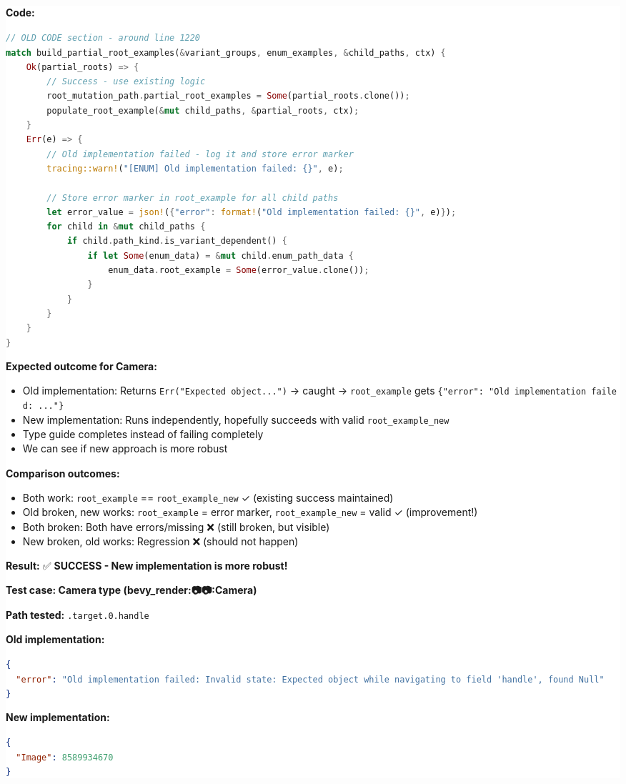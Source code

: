 **Code:**
```rust
// OLD CODE section - around line 1220
match build_partial_root_examples(&variant_groups, enum_examples, &child_paths, ctx) {
    Ok(partial_roots) => {
        // Success - use existing logic
        root_mutation_path.partial_root_examples = Some(partial_roots.clone());
        populate_root_example(&mut child_paths, &partial_roots, ctx);
    }
    Err(e) => {
        // Old implementation failed - log it and store error marker
        tracing::warn!("[ENUM] Old implementation failed: {}", e);

        // Store error marker in root_example for all child paths
        let error_value = json!({"error": format!("Old implementation failed: {}", e)});
        for child in &mut child_paths {
            if child.path_kind.is_variant_dependent() {
                if let Some(enum_data) = &mut child.enum_path_data {
                    enum_data.root_example = Some(error_value.clone());
                }
            }
        }
    }
}
```

**Expected outcome for Camera:**
- Old implementation: Returns `Err("Expected object...")` → caught → `root_example` gets `{"error": "Old implementation failed: ..."}`
- New implementation: Runs independently, hopefully succeeds with valid `root_example_new`
- Type guide completes instead of failing completely
- We can see if new approach is more robust

**Comparison outcomes:**
- Both work: `root_example` == `root_example_new` ✓ (existing success maintained)
- Old broken, new works: `root_example` = error marker, `root_example_new` = valid ✓ (improvement!)
- Both broken: Both have errors/missing ❌ (still broken, but visible)
- New broken, old works: Regression ❌ (should not happen)

**Result:** ✅ **SUCCESS - New implementation is more robust!**

**Test case: Camera type (bevy_render::camera::camera::Camera)**

**Path tested:** `.target.0.handle`

**Old implementation:**
```json
{
  "error": "Old implementation failed: Invalid state: Expected object while navigating to field 'handle', found Null"
}
```

**New implementation:**
```json
{
  "Image": 8589934670
}
```
